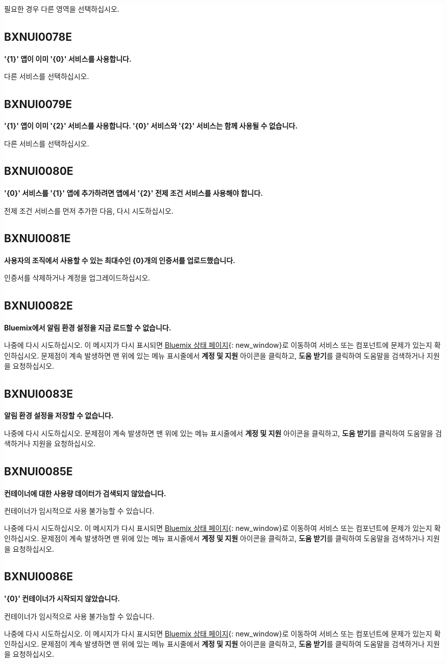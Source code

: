 필요한 경우 다른 영역을 선택하십시오. 
		
## BXNUI0078E
**'{1}' 앱이 이미 '{0}' 서비스를 사용합니다.**

다른 서비스를 선택하십시오.

## BXNUI0079E
**'{1}' 앱이 이미 '{2}' 서비스를 사용합니다. '{0}' 서비스와 '{2}' 서비스는 함께 사용될 수 없습니다.**

다른 서비스를 선택하십시오.

## BXNUI0080E
**'{0}' 서비스를 '{1}' 앱에 추가하려면 앱에서 '{2}' 전제 조건 서비스를 사용해야 합니다.**

전제 조건 서비스를 먼저 추가한 다음, 다시 시도하십시오. 

## BXNUI0081E
**사용자의 조직에서 사용할 수 있는 최대수인 {0}개의 인증서를 업로드했습니다.**

인증서를 삭제하거나 계정을 업그레이드하십시오. 

## BXNUI0082E
**Bluemix에서 알림 환경 설정을 지금 로드할 수 없습니다.**

나중에 다시 시도하십시오. 이 메시지가 다시 표시되면 [Bluemix 상태 페이지](https://developer.ibm.com/bluemix/support/#status){: new_window}로 이동하여 서비스 또는 컴포넌트에 문제가 있는지 확인하십시오. 문제점이 계속 발생하면 맨 위에 있는 메뉴 표시줄에서 **계정 및 지원** 아이콘을 클릭하고, **도움 받기**를 클릭하여 도움말을 검색하거나 지원을 요청하십시오. 

## BXNUI0083E
**알림 환경 설정을 저장할 수 없습니다.**

나중에 다시 시도하십시오. 문제점이 계속 발생하면 맨 위에 있는 메뉴 표시줄에서 **계정 및 지원** 아이콘을 클릭하고, **도움 받기**를 클릭하여 도움말을 검색하거나 지원을 요청하십시오. 

## BXNUI0085E
**컨테이너에 대한 사용량 데이터가 검색되지 않았습니다.** 

컨테이너가 임시적으로 사용 불가능할 수 있습니다.  

나중에 다시 시도하십시오. 이 메시지가 다시 표시되면 [Bluemix 상태 페이지](https://developer.ibm.com/bluemix/support/#status){: new_window}로 이동하여 서비스 또는 컴포넌트에 문제가 있는지 확인하십시오. 문제점이 계속 발생하면 맨 위에 있는 메뉴 표시줄에서 **계정 및 지원** 아이콘을 클릭하고, **도움 받기**를 클릭하여 도움말을 검색하거나 지원을 요청하십시오. 

## BXNUI0086E
**'{0}' 컨테이너가 시작되지 않았습니다.** 

컨테이너가 임시적으로 사용 불가능할 수 있습니다.  

나중에 다시 시도하십시오. 이 메시지가 다시 표시되면 [Bluemix 상태 페이지](https://developer.ibm.com/bluemix/support/#status){: new_window}로 이동하여 서비스 또는 컴포넌트에 문제가 있는지 확인하십시오. 문제점이 계속 발생하면 맨 위에 있는 메뉴 표시줄에서 **계정 및 지원** 아이콘을 클릭하고, **도움 받기**를 클릭하여 도움말을 검색하거나 지원을 요청하십시오. 
